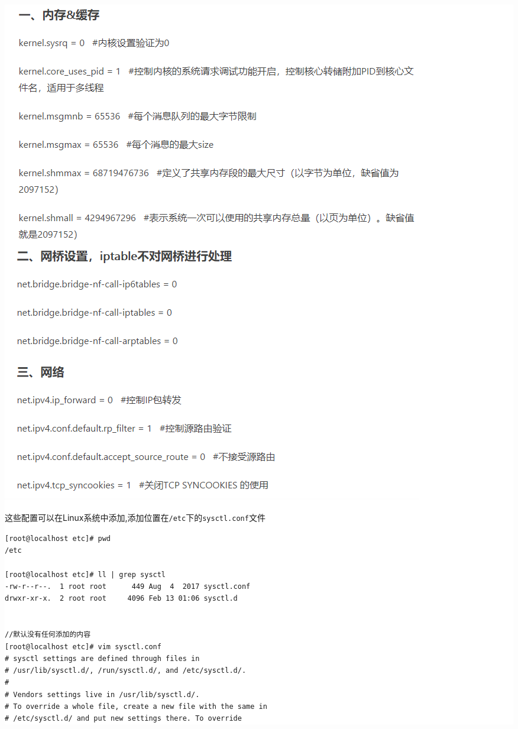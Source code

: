 ![](pic/c7572fda.png)
![](pic/93271fc4.png)

这些配置可以在Linux系统中添加,添加位置在``/etc``下的``sysctl.conf``文件
````
[root@localhost etc]# pwd
/etc

[root@localhost etc]# ll | grep sysctl
-rw-r--r--.  1 root root      449 Aug  4  2017 sysctl.conf
drwxr-xr-x.  2 root root     4096 Feb 13 01:06 sysctl.d


//默认没有任何添加的内容
[root@localhost etc]# vim sysctl.conf 
# sysctl settings are defined through files in
# /usr/lib/sysctl.d/, /run/sysctl.d/, and /etc/sysctl.d/.
#
# Vendors settings live in /usr/lib/sysctl.d/.
# To override a whole file, create a new file with the same in
# /etc/sysctl.d/ and put new settings there. To override
````